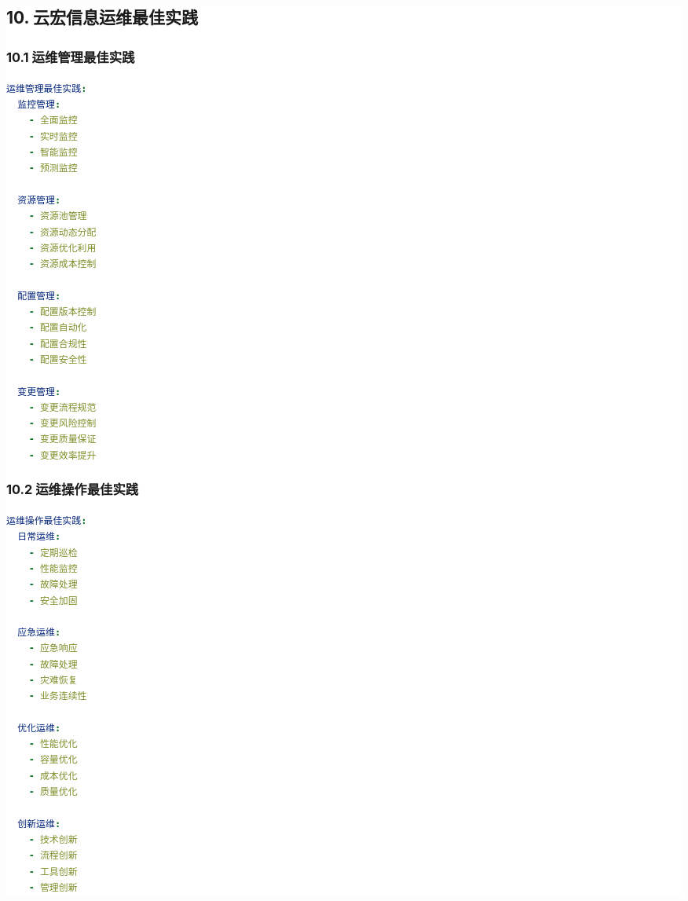 ## 10. 云宏信息运维最佳实践

### 10.1 运维管理最佳实践

```yaml
运维管理最佳实践:
  监控管理:
    - 全面监控
    - 实时监控
    - 智能监控
    - 预测监控
  
  资源管理:
    - 资源池管理
    - 资源动态分配
    - 资源优化利用
    - 资源成本控制
  
  配置管理:
    - 配置版本控制
    - 配置自动化
    - 配置合规性
    - 配置安全性
  
  变更管理:
    - 变更流程规范
    - 变更风险控制
    - 变更质量保证
    - 变更效率提升
```

### 10.2 运维操作最佳实践

```yaml
运维操作最佳实践:
  日常运维:
    - 定期巡检
    - 性能监控
    - 故障处理
    - 安全加固
  
  应急运维:
    - 应急响应
    - 故障处理
    - 灾难恢复
    - 业务连续性
  
  优化运维:
    - 性能优化
    - 容量优化
    - 成本优化
    - 质量优化
  
  创新运维:
    - 技术创新
    - 流程创新
    - 工具创新
    - 管理创新
```
